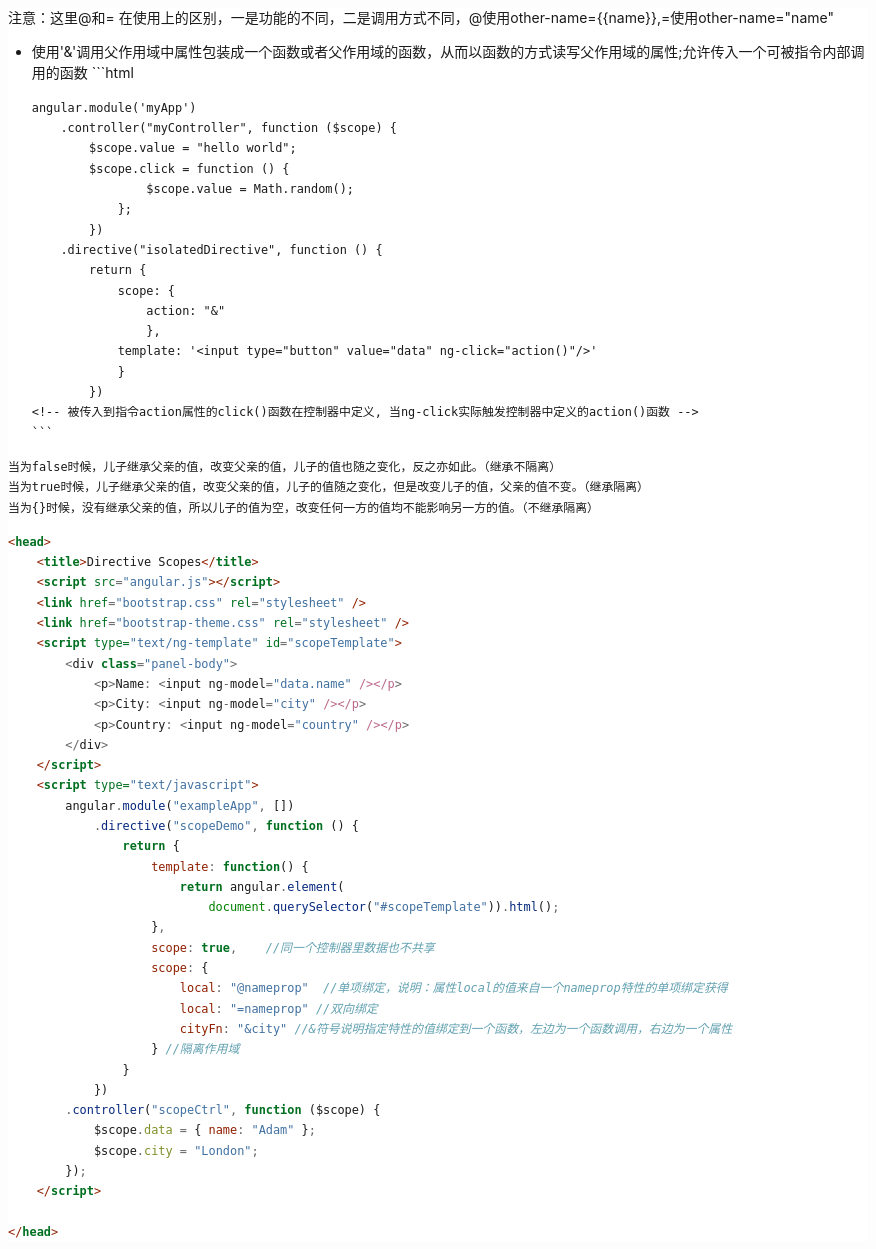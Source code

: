 注意：这里@和= 在使用上的区别，一是功能的不同，二是调用方式不同，@使用other-name={{name}},=使用other-name="name"

  - 使用'&'调用父作用域中属性包装成一个函数或者父作用域的函数，从而以函数的方式读写父作用域的属性;允许传入一个可被指令内部调用的函数
        ```html
        <div isolated-directive action="click()"></div>
 
        angular.module('myApp')
            .controller("myController", function ($scope) {
                $scope.value = "hello world";
                $scope.click = function () {
                        $scope.value = Math.random();
                    };
                })
            .directive("isolatedDirective", function () {
                return {
                    scope: {
                        action: "&"
                        },
                    template: '<input type="button" value="data" ng-click="action()"/>'
                    }
                })
        <!-- 被传入到指令action属性的click()函数在控制器中定义, 当ng-click实际触发控制器中定义的action()函数 -->
        ```
```
当为false时候，儿子继承父亲的值，改变父亲的值，儿子的值也随之变化，反之亦如此。（继承不隔离）
当为true时候，儿子继承父亲的值，改变父亲的值，儿子的值随之变化，但是改变儿子的值，父亲的值不变。（继承隔离）
当为{}时候，没有继承父亲的值，所以儿子的值为空，改变任何一方的值均不能影响另一方的值。（不继承隔离）

```
```html
<head>
    <title>Directive Scopes</title>
    <script src="angular.js"></script>
    <link href="bootstrap.css" rel="stylesheet" />
    <link href="bootstrap-theme.css" rel="stylesheet" />
    <script type="text/ng-template" id="scopeTemplate">
        <div class="panel-body">
            <p>Name: <input ng-model="data.name" /></p>
            <p>City: <input ng-model="city" /></p>
            <p>Country: <input ng-model="country" /></p>
        </div>
    </script>
    <script type="text/javascript">
        angular.module("exampleApp", [])
            .directive("scopeDemo", function () {
                return {
                    template: function() {
                        return angular.element(
                            document.querySelector("#scopeTemplate")).html();
                    },
                    scope: true,    //同一个控制器里数据也不共享
                    scope: {
                        local: "@nameprop"  //单项绑定，说明：属性local的值来自一个nameprop特性的单项绑定获得
                        local: "=nameprop" //双向绑定
                        cityFn: "&city" //&符号说明指定特性的值绑定到一个函数，左边为一个函数调用，右边为一个属性
                    } //隔离作用域
                }
            })
        .controller("scopeCtrl", function ($scope) {
            $scope.data = { name: "Adam" };
            $scope.city = "London";
        });
    </script>
 
</head>
```